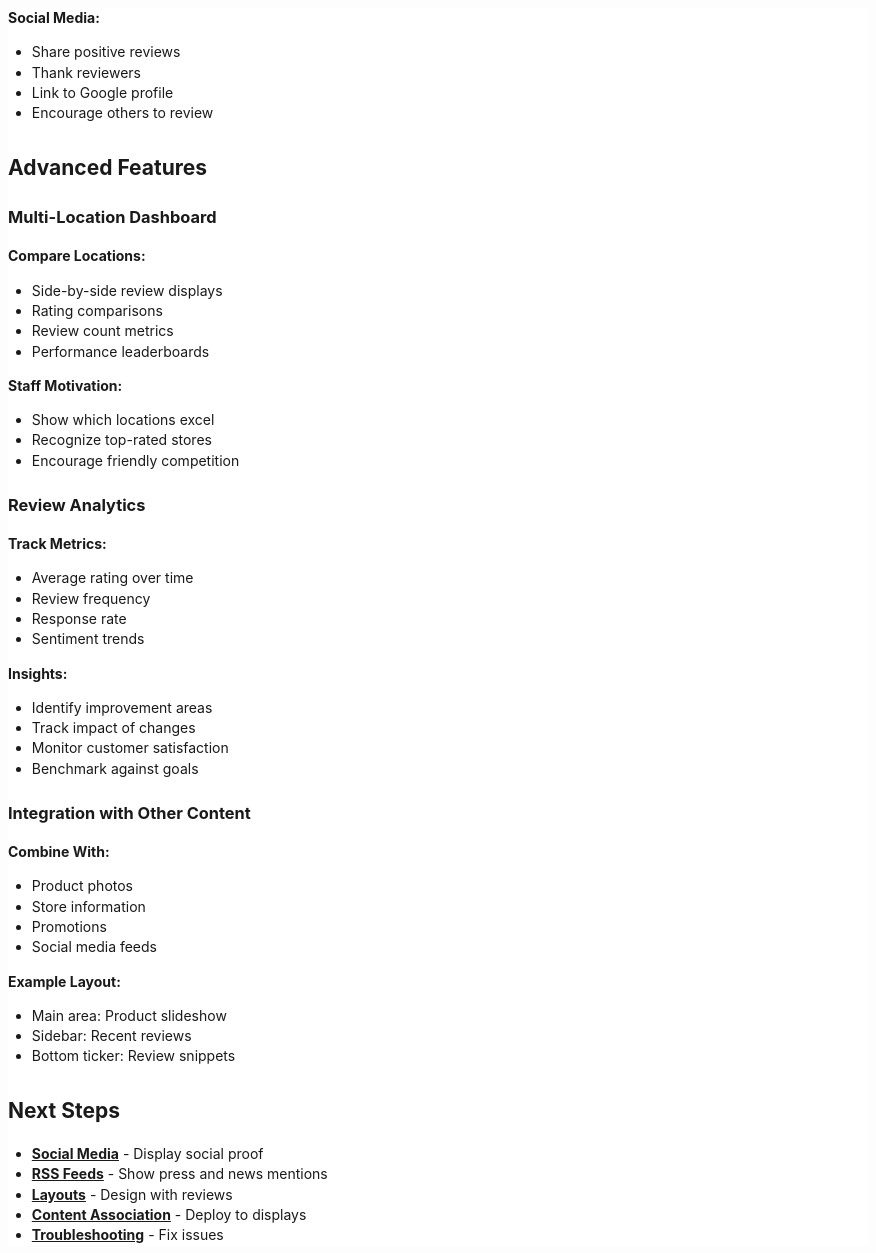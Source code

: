 **Social Media:**
- Share positive reviews
- Thank reviewers
- Link to Google profile
- Encourage others to review

## Advanced Features

### Multi-Location Dashboard

**Compare Locations:**
- Side-by-side review displays
- Rating comparisons
- Review count metrics
- Performance leaderboards

**Staff Motivation:**
- Show which locations excel
- Recognize top-rated stores
- Encourage friendly competition

### Review Analytics

**Track Metrics:**
- Average rating over time
- Review frequency
- Response rate
- Sentiment trends

**Insights:**
- Identify improvement areas
- Track impact of changes
- Monitor customer satisfaction
- Benchmark against goals

### Integration with Other Content

**Combine With:**
- Product photos
- Store information
- Promotions
- Social media feeds

**Example Layout:**
- Main area: Product slideshow
- Sidebar: Recent reviews
- Bottom ticker: Review snippets

## Next Steps

- **[Social Media](./social-embed.md)** - Display social proof
- **[RSS Feeds](./rss-feeds.md)** - Show press and news mentions
- **[Layouts](../features/layouts.md)** - Design with reviews
- **[Content Association](../workflows/content-association.md)** - Deploy to displays
- **[Troubleshooting](../troubleshooting/integration-problems.md)** - Fix issues
